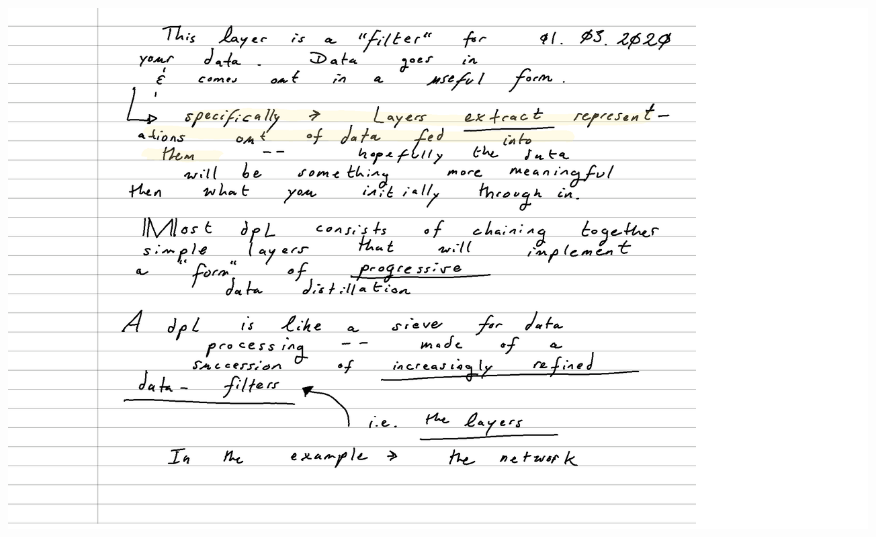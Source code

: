   <img src="https://github.com/stan-alam/Python/blob/develop/Dlearn/images/02/deepPyth02%20-%205.png" width="80%" height="80%">
</a>

<a>